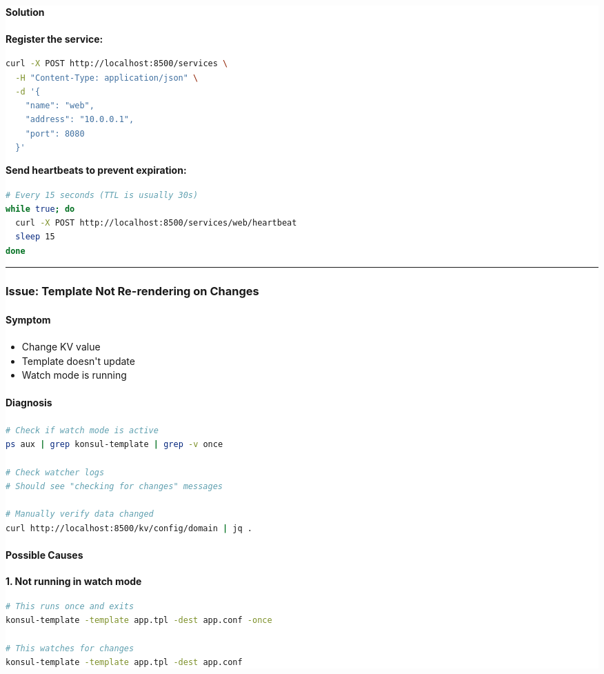 #### Solution

**Register the service:**

```bash
curl -X POST http://localhost:8500/services \
  -H "Content-Type: application/json" \
  -d '{
    "name": "web",
    "address": "10.0.0.1",
    "port": 8080
  }'
```

**Send heartbeats to prevent expiration:**

```bash
# Every 15 seconds (TTL is usually 30s)
while true; do
  curl -X POST http://localhost:8500/services/web/heartbeat
  sleep 15
done
```

---

### Issue: Template Not Re-rendering on Changes

#### Symptom

- Change KV value
- Template doesn't update
- Watch mode is running

#### Diagnosis

```bash
# Check if watch mode is active
ps aux | grep konsul-template | grep -v once

# Check watcher logs
# Should see "checking for changes" messages

# Manually verify data changed
curl http://localhost:8500/kv/config/domain | jq .
```

#### Possible Causes

**1. Not running in watch mode**

```bash
# This runs once and exits
konsul-template -template app.tpl -dest app.conf -once

# This watches for changes
konsul-template -template app.tpl -dest app.conf
```
